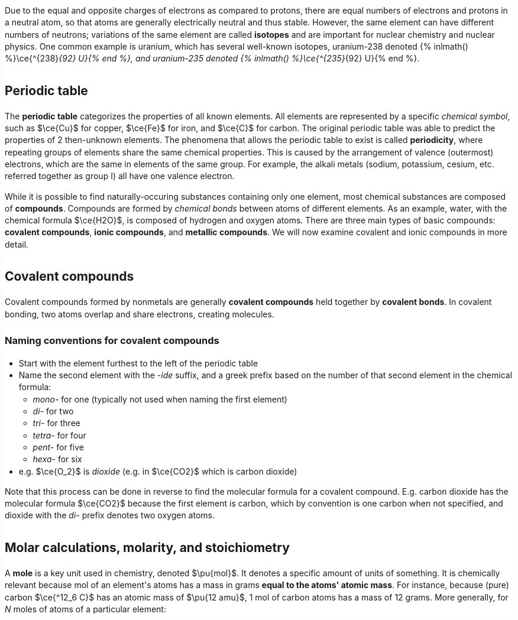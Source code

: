 Due to the equal and opposite charges of electrons as compared to protons, there are equal numbers of electrons and protons in a neutral atom, so that atoms are generally electrically neutral and thus stable. However, the same element can have different numbers of neutrons; variations of the same element are called **isotopes** and are important for nuclear chemistry and nuclear physics. One common example is uranium, which has several well-known isotopes, uranium-238 denoted {% inlmath() %}\ce{^{238}_{92} U}{% end %}, and uranium-235 denoted {% inlmath() %}\ce{^{235}_{92} U}{% end %}.

## Periodic table

The **periodic table** categorizes the properties of all known elements. All elements are represented by a specific *chemical symbol*, such as $\ce{Cu}$ for copper, $\ce{Fe}$ for iron, and $\ce{C}$ for carbon. The original periodic table was able to predict the properties of 2 then-unknown elements. The phenomena that allows the periodic table to exist is called **periodicity**, where repeating groups of elements share the same chemical properties. This is caused by the arrangement of valence (outermost) electrons, which are the same in elements of the same group. For example, the alkali metals (sodium, potassium, cesium, etc. referred together as group I) all have one valence electron.

While it is possible to find naturally-occuring substances containing only one element, most chemical substances are composed of **compounds**. Compounds are formed by _chemical bonds_ between atoms of different elements. As an example, water, with the chemical formula $\ce{H2O}$, is composed of hydrogen and oxygen atoms. There are three main types of basic compounds: **covalent compounds**, **ionic compounds**, and **metallic compounds**. We will now examine covalent and ionic compounds in more detail.

## Covalent compounds

Covalent compounds formed by nonmetals are generally **covalent compounds** held together by **covalent bonds**. In covalent bonding, two atoms overlap and share electrons, creating molecules.

### Naming conventions for covalent compounds

- Start with the element furthest to the left of the periodic table
- Name the second element with the _-ide_ suffix, and a greek prefix based on the number of that second element in the chemical formula:
  - _mono-_ for one (typically not used when naming the first element)
  - _di-_ for two
  - _tri-_ for three
  - _tetra-_ for four 
  - _pent-_ for five
  - _hexa-_ for six
- e.g. $\ce{O_2}$ is _dioxide_ (e.g. in $\ce{CO2}$ which is carbon dioxide)

Note that this process can be done in reverse to find the molecular formula for a covalent compound. E.g. carbon dioxide has the molecular formula $\ce{CO2}$ because the first element is carbon, which by convention is one carbon when not specified, and dioxide with the _di-_ prefix denotes two oxygen atoms.

## Molar calculations, molarity, and stoichiometry

A **mole** is a key unit used in chemistry, denoted $\pu{mol}$. It denotes a specific amount of units of something. It is chemically relevant because mol of an element's atoms has a mass in grams **equal to the atoms' atomic mass**. For instance, because (pure) carbon $\ce{^12_6 C}$ has an atomic mass of $\pu{12 amu}$, 1 mol of carbon atoms has a mass of 12 grams. More generally, for $N$ moles of atoms of a particular element:
